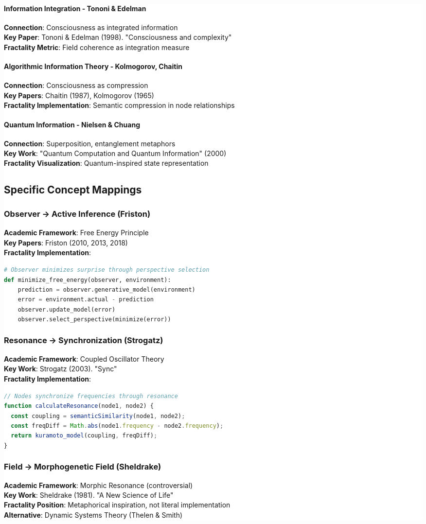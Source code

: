 #### Information Integration - Tononi & Edelman
**Connection**: Consciousness as integrated information  
**Key Paper**: Tononi & Edelman (1998). "Consciousness and complexity"  
**Fractality Metric**: Field coherence as integration measure

#### Algorithmic Information Theory - Kolmogorov, Chaitin
**Connection**: Consciousness as compression  
**Key Papers**: Chaitin (1987), Kolmogorov (1965)  
**Fractality Implementation**: Semantic compression in node relationships

#### Quantum Information - Nielsen & Chuang
**Connection**: Superposition, entanglement metaphors  
**Key Work**: "Quantum Computation and Quantum Information" (2000)  
**Fractality Visualization**: Quantum-inspired state representation

## Specific Concept Mappings

### Observer → Active Inference (Friston)

**Academic Framework**: Free Energy Principle  
**Key Papers**: Friston (2010, 2013, 2018)  
**Fractality Implementation**:
```python
# Observer minimizes surprise through perspective selection
def minimize_free_energy(observer, environment):
    prediction = observer.generative_model(environment)
    error = environment.actual - prediction
    observer.update_model(error)
    observer.select_perspective(minimize(error))
```

### Resonance → Synchronization (Strogatz)

**Academic Framework**: Coupled Oscillator Theory  
**Key Work**: Strogatz (2003). "Sync"  
**Fractality Implementation**:
```javascript
// Nodes synchronize frequencies through resonance
function calculateResonance(node1, node2) {
  const coupling = semanticSimilarity(node1, node2);
  const freqDiff = Math.abs(node1.frequency - node2.frequency);
  return kuramoto_model(coupling, freqDiff);
}
```

### Field → Morphogenetic Field (Sheldrake)

**Academic Framework**: Morphic Resonance (controversial)  
**Key Work**: Sheldrake (1981). "A New Science of Life"  
**Fractality Position**: Metaphorical inspiration, not literal implementation  
**Alternative**: Dynamic Systems Theory (Thelen & Smith)
